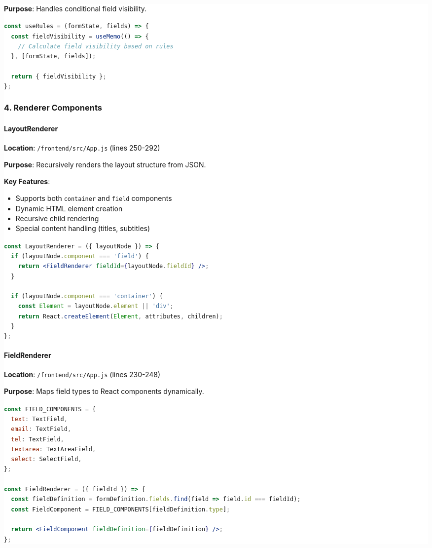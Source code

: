 **Purpose**: Handles conditional field visibility.

```jsx
const useRules = (formState, fields) => {
  const fieldVisibility = useMemo(() => {
    // Calculate field visibility based on rules
  }, [formState, fields]);

  return { fieldVisibility };
};
```

### 4. Renderer Components

#### LayoutRenderer
**Location**: `/frontend/src/App.js` (lines 250-292)

**Purpose**: Recursively renders the layout structure from JSON.

**Key Features**:
- Supports both `container` and `field` components
- Dynamic HTML element creation
- Recursive child rendering
- Special content handling (titles, subtitles)

```jsx
const LayoutRenderer = ({ layoutNode }) => {
  if (layoutNode.component === 'field') {
    return <FieldRenderer fieldId={layoutNode.fieldId} />;
  }
  
  if (layoutNode.component === 'container') {
    const Element = layoutNode.element || 'div';
    return React.createElement(Element, attributes, children);
  }
};
```

#### FieldRenderer
**Location**: `/frontend/src/App.js` (lines 230-248)

**Purpose**: Maps field types to React components dynamically.

```jsx
const FIELD_COMPONENTS = {
  text: TextField,
  email: TextField,
  tel: TextField,
  textarea: TextAreaField,
  select: SelectField,
};

const FieldRenderer = ({ fieldId }) => {
  const fieldDefinition = formDefinition.fields.find(field => field.id === fieldId);
  const FieldComponent = FIELD_COMPONENTS[fieldDefinition.type];
  
  return <FieldComponent fieldDefinition={fieldDefinition} />;
};
```
